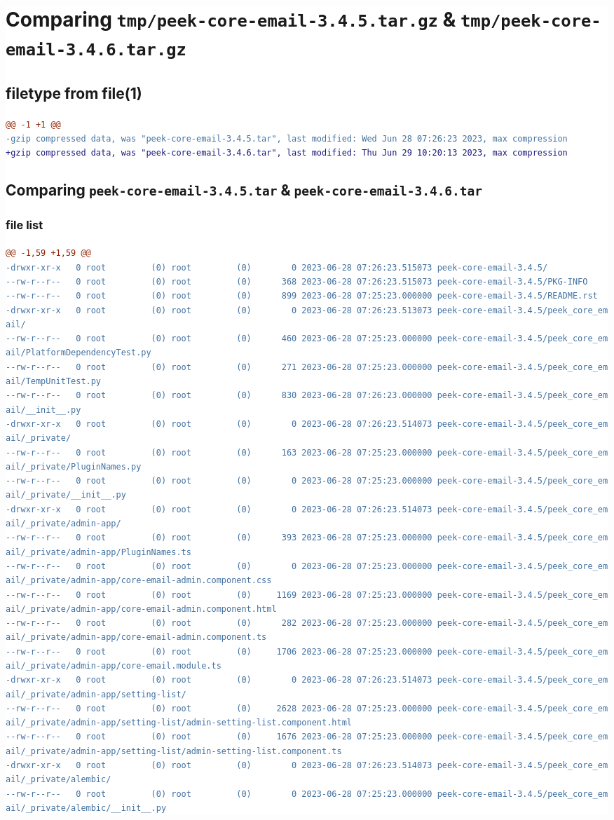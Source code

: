 # Comparing `tmp/peek-core-email-3.4.5.tar.gz` & `tmp/peek-core-email-3.4.6.tar.gz`

## filetype from file(1)

```diff
@@ -1 +1 @@
-gzip compressed data, was "peek-core-email-3.4.5.tar", last modified: Wed Jun 28 07:26:23 2023, max compression
+gzip compressed data, was "peek-core-email-3.4.6.tar", last modified: Thu Jun 29 10:20:13 2023, max compression
```

## Comparing `peek-core-email-3.4.5.tar` & `peek-core-email-3.4.6.tar`

### file list

```diff
@@ -1,59 +1,59 @@
-drwxr-xr-x   0 root         (0) root         (0)        0 2023-06-28 07:26:23.515073 peek-core-email-3.4.5/
--rw-r--r--   0 root         (0) root         (0)      368 2023-06-28 07:26:23.515073 peek-core-email-3.4.5/PKG-INFO
--rw-r--r--   0 root         (0) root         (0)      899 2023-06-28 07:25:23.000000 peek-core-email-3.4.5/README.rst
-drwxr-xr-x   0 root         (0) root         (0)        0 2023-06-28 07:26:23.513073 peek-core-email-3.4.5/peek_core_email/
--rw-r--r--   0 root         (0) root         (0)      460 2023-06-28 07:25:23.000000 peek-core-email-3.4.5/peek_core_email/PlatformDependencyTest.py
--rw-r--r--   0 root         (0) root         (0)      271 2023-06-28 07:25:23.000000 peek-core-email-3.4.5/peek_core_email/TempUnitTest.py
--rw-r--r--   0 root         (0) root         (0)      830 2023-06-28 07:26:23.000000 peek-core-email-3.4.5/peek_core_email/__init__.py
-drwxr-xr-x   0 root         (0) root         (0)        0 2023-06-28 07:26:23.514073 peek-core-email-3.4.5/peek_core_email/_private/
--rw-r--r--   0 root         (0) root         (0)      163 2023-06-28 07:25:23.000000 peek-core-email-3.4.5/peek_core_email/_private/PluginNames.py
--rw-r--r--   0 root         (0) root         (0)        0 2023-06-28 07:25:23.000000 peek-core-email-3.4.5/peek_core_email/_private/__init__.py
-drwxr-xr-x   0 root         (0) root         (0)        0 2023-06-28 07:26:23.514073 peek-core-email-3.4.5/peek_core_email/_private/admin-app/
--rw-r--r--   0 root         (0) root         (0)      393 2023-06-28 07:25:23.000000 peek-core-email-3.4.5/peek_core_email/_private/admin-app/PluginNames.ts
--rw-r--r--   0 root         (0) root         (0)        0 2023-06-28 07:25:23.000000 peek-core-email-3.4.5/peek_core_email/_private/admin-app/core-email-admin.component.css
--rw-r--r--   0 root         (0) root         (0)     1169 2023-06-28 07:25:23.000000 peek-core-email-3.4.5/peek_core_email/_private/admin-app/core-email-admin.component.html
--rw-r--r--   0 root         (0) root         (0)      282 2023-06-28 07:25:23.000000 peek-core-email-3.4.5/peek_core_email/_private/admin-app/core-email-admin.component.ts
--rw-r--r--   0 root         (0) root         (0)     1706 2023-06-28 07:25:23.000000 peek-core-email-3.4.5/peek_core_email/_private/admin-app/core-email.module.ts
-drwxr-xr-x   0 root         (0) root         (0)        0 2023-06-28 07:26:23.514073 peek-core-email-3.4.5/peek_core_email/_private/admin-app/setting-list/
--rw-r--r--   0 root         (0) root         (0)     2628 2023-06-28 07:25:23.000000 peek-core-email-3.4.5/peek_core_email/_private/admin-app/setting-list/admin-setting-list.component.html
--rw-r--r--   0 root         (0) root         (0)     1676 2023-06-28 07:25:23.000000 peek-core-email-3.4.5/peek_core_email/_private/admin-app/setting-list/admin-setting-list.component.ts
-drwxr-xr-x   0 root         (0) root         (0)        0 2023-06-28 07:26:23.514073 peek-core-email-3.4.5/peek_core_email/_private/alembic/
--rw-r--r--   0 root         (0) root         (0)        0 2023-06-28 07:25:23.000000 peek-core-email-3.4.5/peek_core_email/_private/alembic/__init__.py
```